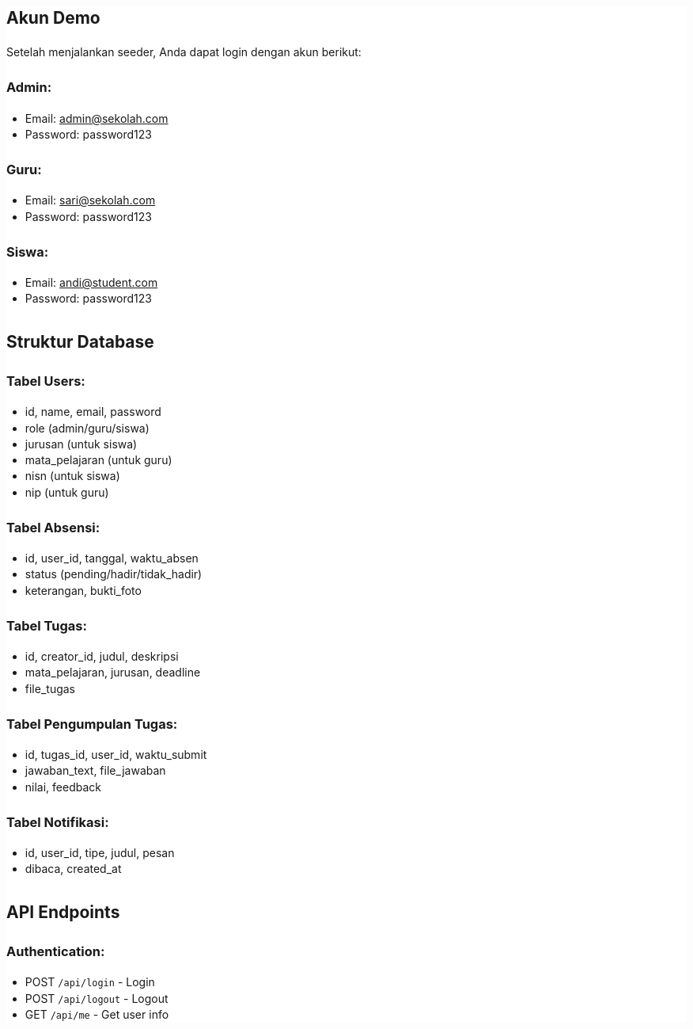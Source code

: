 ## Akun Demo

Setelah menjalankan seeder, Anda dapat login dengan akun berikut:

### Admin:
- Email: admin@sekolah.com
- Password: password123

### Guru:
- Email: sari@sekolah.com
- Password: password123

### Siswa:
- Email: andi@student.com
- Password: password123

## Struktur Database

### Tabel Users:
- id, name, email, password
- role (admin/guru/siswa)
- jurusan (untuk siswa)
- mata_pelajaran (untuk guru)
- nisn (untuk siswa)
- nip (untuk guru)

### Tabel Absensi:
- id, user_id, tanggal, waktu_absen
- status (pending/hadir/tidak_hadir)
- keterangan, bukti_foto

### Tabel Tugas:
- id, creator_id, judul, deskripsi
- mata_pelajaran, jurusan, deadline
- file_tugas

### Tabel Pengumpulan Tugas:
- id, tugas_id, user_id, waktu_submit
- jawaban_text, file_jawaban
- nilai, feedback

### Tabel Notifikasi:
- id, user_id, tipe, judul, pesan
- dibaca, created_at

## API Endpoints

### Authentication:
- POST `/api/login` - Login
- POST `/api/logout` - Logout
- GET `/api/me` - Get user info
